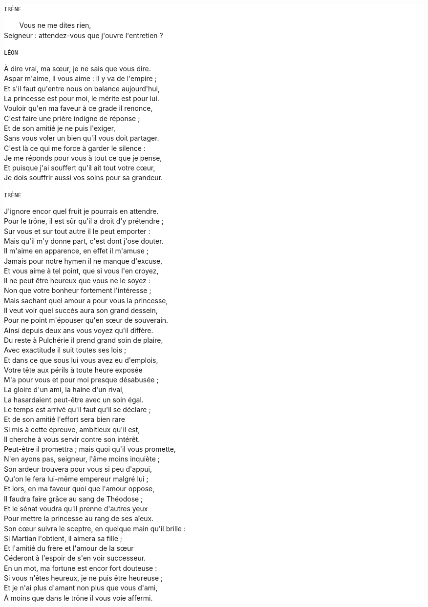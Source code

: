     IRÈNE
        Vous ne me dites rien,  
Seigneur : attendez-vous que j'ouvre l'entretien ?  

    LÉON
À dire vrai, ma sœur, je ne sais que vous dire.  
Aspar m'aime, il vous aime : il y va de l'empire ;  
Et s'il faut qu'entre nous on balance aujourd'hui,  
La princesse est pour moi, le mérite est pour lui.  
Vouloir qu'en ma faveur à ce grade il renonce,  
C'est faire une prière indigne de réponse ;  
Et de son amitié je ne puis l'exiger,  
Sans vous voler un bien qu'il vous doit partager.  
C'est là ce qui me force à garder le silence :  
Je me réponds pour vous à tout ce que je pense,  
Et puisque j'ai souffert qu'il ait tout votre cœur,  
Je dois souffrir aussi vos soins pour sa grandeur.  

    IRÈNE
J'ignore encor quel fruit je pourrais en attendre.  
Pour le trône, il est sûr qu'il a droit d'y prétendre ;  
Sur vous et sur tout autre il le peut emporter :  
Mais qu'il m'y donne part, c'est dont j'ose douter.  
Il m'aime en apparence, en effet il m'amuse ;  
Jamais pour notre hymen il ne manque d'excuse,  
Et vous aime à tel point, que si vous l'en croyez,  
Il ne peut être heureux que vous ne le soyez :  
Non que votre bonheur fortement l'intéresse ;  
Mais sachant quel amour a pour vous la princesse,  
Il veut voir quel succès aura son grand dessein,  
Pour ne point m'épouser qu'en sœur de souverain.  
Ainsi depuis deux ans vous voyez qu'il diffère.  
Du reste à Pulchérie il prend grand soin de plaire,  
Avec exactitude il suit toutes ses lois ;  
Et dans ce que sous lui vous avez eu d'emplois,  
Votre tête aux périls à toute heure exposée  
M'a pour vous et pour moi presque désabusée ;  
La gloire d'un ami, la haine d'un rival,  
La hasardaient peut-être avec un soin égal.  
Le temps est arrivé qu'il faut qu'il se déclare ;  
Et de son amitié l'effort sera bien rare  
Si mis à cette épreuve, ambitieux qu'il est,  
Il cherche à vous servir contre son intérêt.  
Peut-être il promettra ; mais quoi qu'il vous promette,  
N'en ayons pas, seigneur, l'âme moins inquiète ;  
Son ardeur trouvera pour vous si peu d'appui,  
Qu'on le fera lui-même empereur malgré lui ;  
Et lors, en ma faveur quoi que l'amour oppose,  
Il faudra faire grâce au sang de Théodose ;  
Et le sénat voudra qu'il prenne d'autres yeux  
Pour mettre la princesse au rang de ses aïeux.  
Son cœur suivra le sceptre, en quelque main qu'il brille :  
Si Martian l'obtient, il aimera sa fille ;  
Et l'amitié du frère et l'amour de la sœur  
Céderont à l'espoir de s'en voir successeur.  
En un mot, ma fortune est encor fort douteuse :  
Si vous n'êtes heureux, je ne puis être heureuse ;  
Et je n'ai plus d'amant non plus que vous d'ami,  
À moins que dans le trône il vous voie affermi.  
